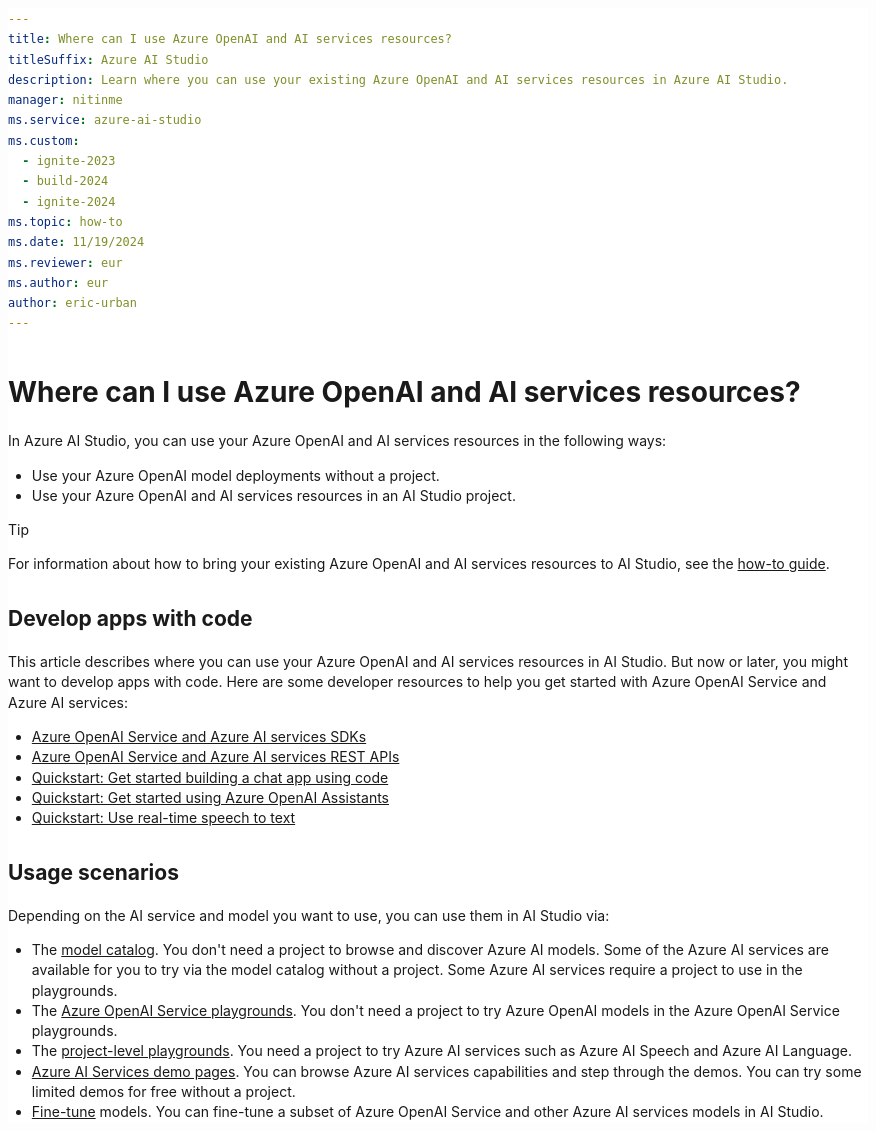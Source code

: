 ```yaml
---
title: Where can I use Azure OpenAI and AI services resources?
titleSuffix: Azure AI Studio
description: Learn where you can use your existing Azure OpenAI and AI services resources in Azure AI Studio.
manager: nitinme
ms.service: azure-ai-studio
ms.custom:
  - ignite-2023
  - build-2024
  - ignite-2024
ms.topic: how-to
ms.date: 11/19/2024
ms.reviewer: eur
ms.author: eur
author: eric-urban
---
```


# Where can I use Azure OpenAI and AI services resources?

In Azure AI Studio, you can use your Azure OpenAI and AI services resources in the following ways:
- Use your Azure OpenAI model deployments without a project.
- Use your Azure OpenAI and AI services resources in an AI Studio project.

> [!TIP]
> For information about how to bring your existing Azure OpenAI and AI services resources to AI Studio, see the [how-to guide](./connect-ai-services.md#use-your-azure-openai-model-deployments-without-a-project).

## Develop apps with code

This article describes where you can use your Azure OpenAI and AI services resources in AI Studio. But now or later, you might want to develop apps with code. Here are some developer resources to help you get started with Azure OpenAI Service and Azure AI services:
- [Azure OpenAI Service and Azure AI services SDKs](../../ai-services/reference/sdk-package-resources.md?context=/azure/ai-studio/context/context)
- [Azure OpenAI Service and Azure AI services REST APIs](../../ai-services/reference/rest-api-resources.md?context=/azure/ai-studio/context/context)
- [Quickstart: Get started building a chat app using code](../quickstarts/get-started-code.md)
- [Quickstart: Get started using Azure OpenAI Assistants](../../ai-services/openai/assistants-quickstart.md?context=/azure/ai-studio/context/context)
- [Quickstart: Use real-time speech to text](../../ai-services/speech-service/get-started-speech-to-text.md?context=/azure/ai-studio/context/context)

## Usage scenarios

Depending on the AI service and model you want to use, you can use them in AI Studio via:
- The [model catalog](#discover-azure-ai-models-in-the-model-catalog). You don't need a project to browse and discover Azure AI models. Some of the Azure AI services are available for you to try via the model catalog without a project. Some Azure AI services require a project to use in the playgrounds.
- The [Azure OpenAI Service playgrounds](#try-azure-openai-models-in-the-azure-openai-playgrounds). You don't need a project to try Azure OpenAI models in the Azure OpenAI Service playgrounds.
- The [project-level playgrounds](#try-azure-ai-services-and-azure-openai-in-the-project-level-playgrounds). You need a project to try Azure AI services such as Azure AI Speech and Azure AI Language. 
- [Azure AI Services demo pages](#try-out-azure-ai-services-demos). You can browse Azure AI services capabilities and step through the demos. You can try some limited demos for free without a project.
- [Fine-tune](#fine-tune-azure-ai-models) models. You can fine-tune a subset of Azure OpenAI Service and other Azure AI services models in AI Studio.